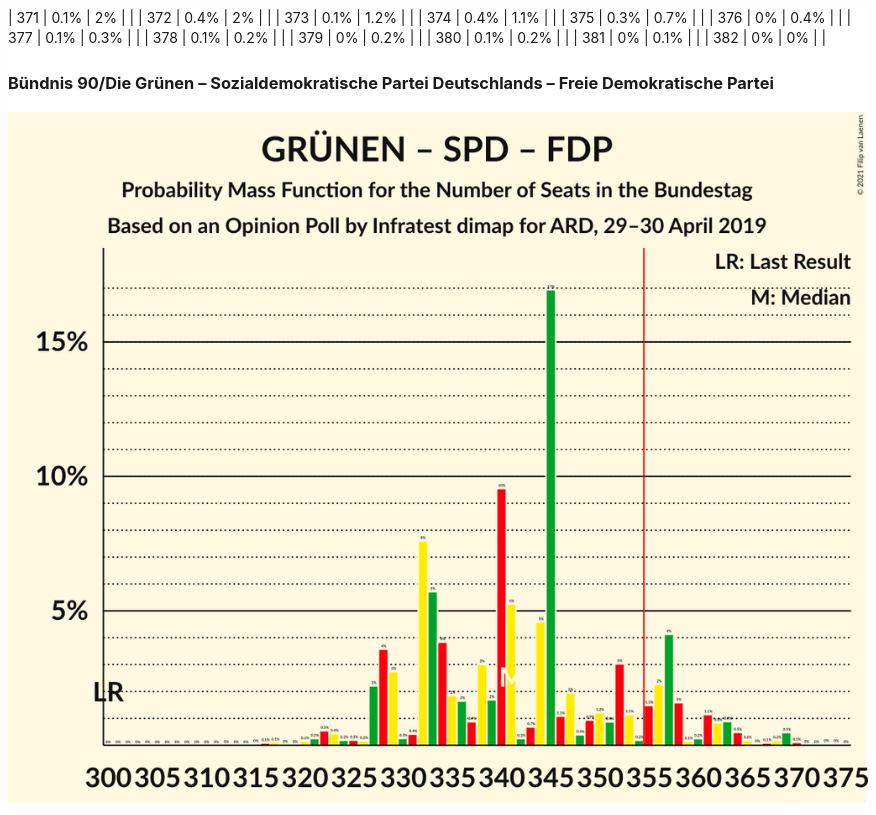 | 371 | 0.1% | 2% |  |
| 372 | 0.4% | 2% |  |
| 373 | 0.1% | 1.2% |  |
| 374 | 0.4% | 1.1% |  |
| 375 | 0.3% | 0.7% |  |
| 376 | 0% | 0.4% |  |
| 377 | 0.1% | 0.3% |  |
| 378 | 0.1% | 0.2% |  |
| 379 | 0% | 0.2% |  |
| 380 | 0.1% | 0.2% |  |
| 381 | 0% | 0.1% |  |
| 382 | 0% | 0% |  |

### Bündnis 90/Die Grünen – Sozialdemokratische Partei Deutschlands – Freie Demokratische Partei

![Graph with seats probability mass function not yet produced](2019-04-30-Infratestdimap-coalitions-seats-pmf-grünen–spd–fdp.png "Seats Probability Mass Function")
